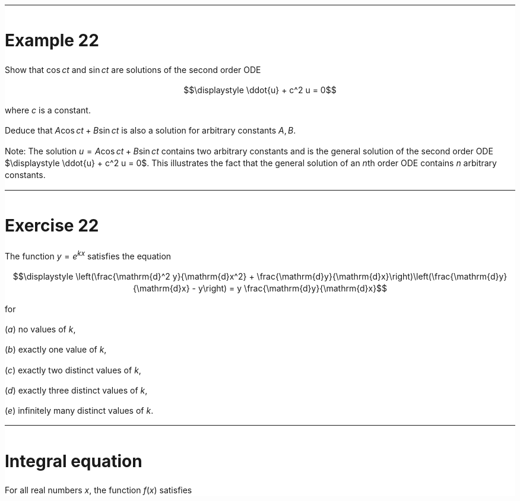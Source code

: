 </Remark>

---

# Example 22

<Example>

Show that $\displaystyle \cos ct$ and $\displaystyle \sin ct$ are solutions of the second order ODE

$$\displaystyle \ddot{u} + c^2 u = 0$$

where $\displaystyle c$ is a constant.

Deduce that $\displaystyle A \cos ct + B \sin ct$ is also a solution for arbitrary constants $\displaystyle A, B$.

Note: The solution $\displaystyle u = A \cos ct + B \sin ct$ contains two arbitrary constants and is the general solution of the second order ODE $\displaystyle \ddot{u} + c^2 u = 0$. This illustrates the fact that the general solution of an $\displaystyle n$th order ODE contains $\displaystyle n$ arbitrary constants.

</Example>

---

# Exercise 22

<Question title="Exercise">

The function $\displaystyle y = e^{kx}$ satisfies the equation

$$\displaystyle \left(\frac{\mathrm{d}^2 y}{\mathrm{d}x^2} + \frac{\mathrm{d}y}{\mathrm{d}x}\right)\left(\frac{\mathrm{d}y}{\mathrm{d}x} - y\right) = y \frac{\mathrm{d}y}{\mathrm{d}x}$$

for

$(a)$ no values of $\displaystyle k$,

$(b)$ exactly one value of $\displaystyle k$,

$(c)$ exactly two distinct values of $\displaystyle k$,

$(d)$ exactly three distinct values of $\displaystyle k$,

$(e)$ infinitely many distinct values of $\displaystyle k$.

</Question>

---

# Integral equation

<Example>

For all real numbers $\displaystyle x$, the function $\displaystyle f(x)$ satisfies
